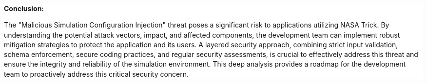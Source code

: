 **Conclusion:**

The "Malicious Simulation Configuration Injection" threat poses a significant risk to applications utilizing NASA Trick. By understanding the potential attack vectors, impact, and affected components, the development team can implement robust mitigation strategies to protect the application and its users. A layered security approach, combining strict input validation, schema enforcement, secure coding practices, and regular security assessments, is crucial to effectively address this threat and ensure the integrity and reliability of the simulation environment. This deep analysis provides a roadmap for the development team to proactively address this critical security concern.
